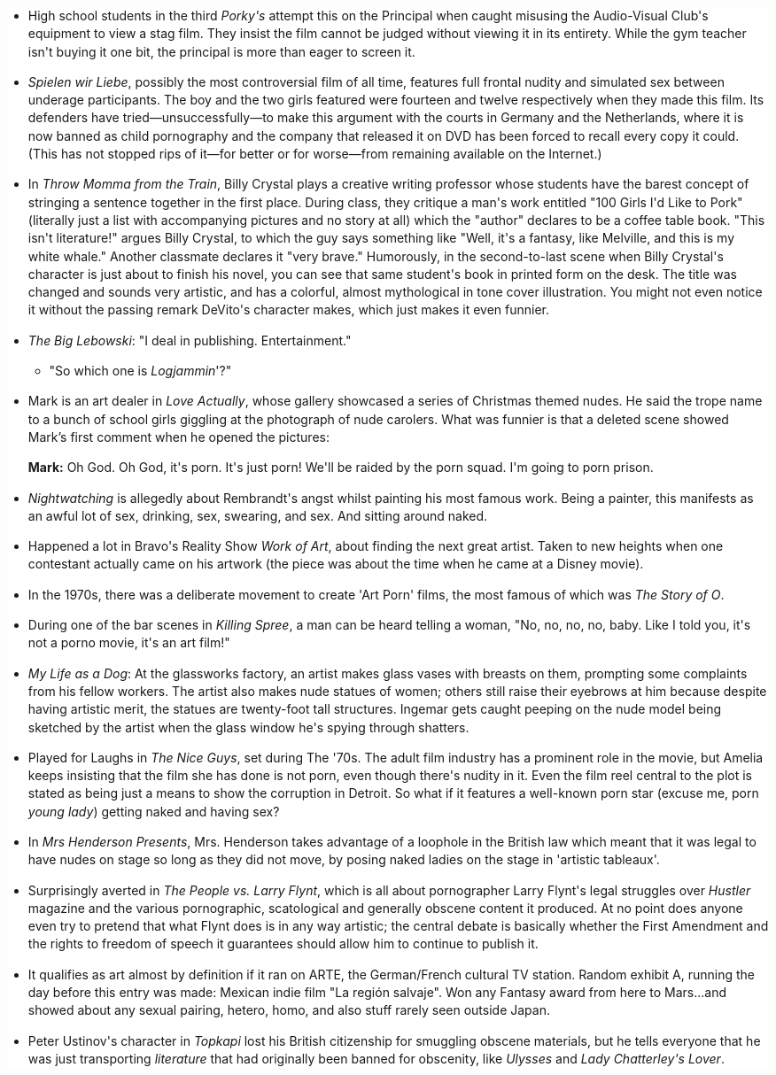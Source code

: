 -   High school students in the third _Porky's_ attempt this on the Principal when caught misusing the Audio-Visual Club's equipment to view a stag film. They insist the film cannot be judged without viewing it in its entirety. While the gym teacher isn't buying it one bit, the principal is more than eager to screen it.
-   _Spielen wir Liebe_, possibly the most controversial film of all time, features full frontal nudity and simulated sex between underage participants. The boy and the two girls featured were fourteen and twelve respectively when they made this film. Its defenders have tried—unsuccessfully—to make this argument with the courts in Germany and the Netherlands, where it is now banned as child pornography and the company that released it on DVD has been forced to recall every copy it could. (This has not stopped rips of it—for better or for worse—from remaining available on the Internet.)
-   In _Throw Momma from the Train_, Billy Crystal plays a creative writing professor whose students have the barest concept of stringing a sentence together in the first place. During class, they critique a man's work entitled "100 Girls I'd Like to Pork" (literally just a list with accompanying pictures and no story at all) which the "author" declares to be a coffee table book. "This isn't literature!" argues Billy Crystal, to which the guy says something like "Well, it's a fantasy, like Melville, and this is my white whale." Another classmate declares it "very brave." Humorously, in the second-to-last scene when Billy Crystal's character is just about to finish his novel, you can see that same student's book in printed form on the desk. The title was changed and sounds very artistic, and has a colorful, almost mythological in tone cover illustration. You might not even notice it without the passing remark DeVito's character makes, which just makes it even funnier.
-   _The Big Lebowski_: "I deal in publishing. Entertainment."
    -   "So which one is _Logjammin_'?"
-   Mark is an art dealer in _Love Actually_, whose gallery showcased a series of Christmas themed nudes. He said the trope name to a bunch of school girls giggling at the photograph of nude carolers. What was funnier is that a deleted scene showed Mark’s first comment when he opened the pictures:
    
    **Mark:** Oh God. Oh God, it's porn. It's just porn! We'll be raided by the porn squad. I'm going to porn prison.
    
-   _Nightwatching_ is allegedly about Rembrandt's angst whilst painting his most famous work. Being a painter, this manifests as an awful lot of sex, drinking, sex, swearing, and sex. And sitting around naked.
-   Happened a lot in Bravo's Reality Show _Work of Art_, about finding the next great artist. Taken to new heights when one contestant actually came on his artwork (the piece was about the time when he came at a Disney movie).
-   In the 1970s, there was a deliberate movement to create 'Art Porn' films, the most famous of which was _The Story of O_.
-   During one of the bar scenes in _Killing Spree_, a man can be heard telling a woman, "No, no, no, no, baby. Like I told you, it's not a porno movie, it's an art film!"
-   _My Life as a Dog_: At the glassworks factory, an artist makes glass vases with breasts on them, prompting some complaints from his fellow workers. The artist also makes nude statues of women; others still raise their eyebrows at him because despite having artistic merit, the statues are twenty-foot tall structures. Ingemar gets caught peeping on the nude model being sketched by the artist when the glass window he's spying through shatters.
-   Played for Laughs in _The Nice Guys_, set during The '70s. The adult film industry has a prominent role in the movie, but Amelia keeps insisting that the film she has done is not porn, even though there's nudity in it. Even the film reel central to the plot is stated as being just a means to show the corruption in Detroit. So what if it features a well-known porn star (excuse me, porn _young lady_) getting naked and having sex?
-   In _Mrs Henderson Presents_, Mrs. Henderson takes advantage of a loophole in the British law which meant that it was legal to have nudes on stage so long as they did not move, by posing naked ladies on the stage in 'artistic tableaux'.
-   Surprisingly averted in _The People vs. Larry Flynt_, which is all about pornographer Larry Flynt's legal struggles over _Hustler_ magazine and the various pornographic, scatological and generally obscene content it produced. At no point does anyone even try to pretend that what Flynt does is in any way artistic; the central debate is basically whether the First Amendment and the rights to freedom of speech it guarantees should allow him to continue to publish it.
-   It qualifies as art almost by definition if it ran on ARTE, the German/French cultural TV station. Random exhibit A, running the day before this entry was made: Mexican indie film "La región salvaje". Won any Fantasy award from here to Mars...and showed about any sexual pairing, hetero, homo, and also stuff rarely seen outside Japan.
-   Peter Ustinov's character in _Topkapi_ lost his British citizenship for smuggling obscene materials, but he tells everyone that he was just transporting _literature_ that had originally been banned for obscenity, like _Ulysses_ and _Lady Chatterley's Lover_.